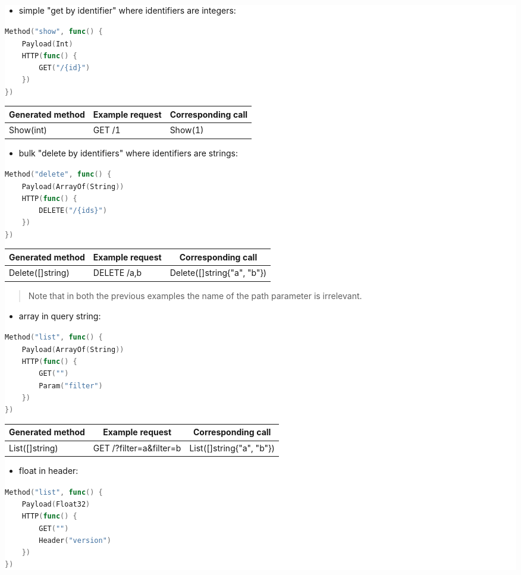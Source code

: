 * simple "get by identifier" where identifiers are integers:

```go
Method("show", func() {
    Payload(Int)
    HTTP(func() {
        GET("/{id}")
    })
})
```

| Generated method | Example request | Corresponding call |
| ---------------- | --------------- | ------------------ |
| Show(int)        | GET /1          | Show(1)            |

* bulk "delete by identifiers" where identifiers are strings:

```go
Method("delete", func() {
    Payload(ArrayOf(String))
    HTTP(func() {
        DELETE("/{ids}")
    })
})
```

| Generated method   | Example request | Corresponding call         |
| ------------------ | --------------- | -------------------------- |
| Delete([]string)   | DELETE /a,b     | Delete([]string{"a", "b"}) |

> Note that in both the previous examples the name of the path parameter is
> irrelevant.

* array in query string:

```go
Method("list", func() {
    Payload(ArrayOf(String))
    HTTP(func() {
        GET("")
        Param("filter")
    })
})
```

| Generated method | Example request         | Corresponding call       |
| ---------------- | ----------------------- | ------------------------ |
| List([]string)   | GET /?filter=a&filter=b | List([]string{"a", "b"}) |

* float in header:

```go
Method("list", func() {
    Payload(Float32)
    HTTP(func() {
        GET("")
        Header("version")
    })
})
```
